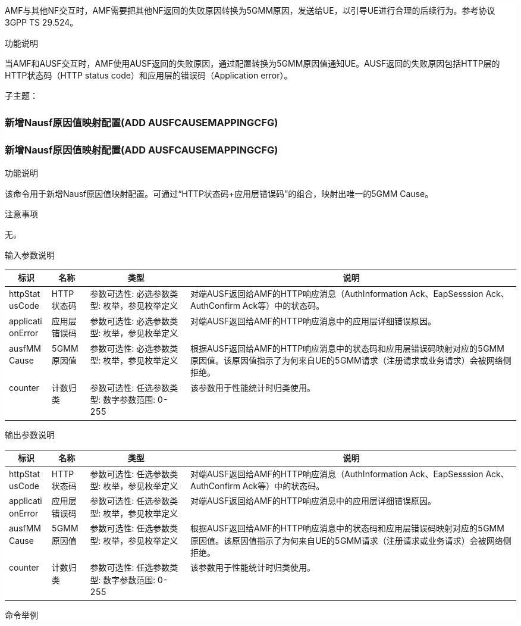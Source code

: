 AMF与其他NF交互时，AMF需要把其他NF返回的失败原因转换为5GMM原因，发送给UE，以引导UE进行合理的后续行为。参考协议3GPP TS 29.524。 




[](None)功能说明 


当AMF和AUSF交互时，AMF使用AUSF返回的失败原因，通过配置转换为5GMM原因值通知UE。AUSF返回的失败原因包括HTTP层的HTTP状态码（HTTP status code）和应用层的错误码（Application error）。 




[](None)子主题： 






### 新增Nausf原因值映射配置(ADD AUSFCAUSEMAPPINGCFG) 
### 新增Nausf原因值映射配置(ADD AUSFCAUSEMAPPINGCFG) 


[](None)功能说明 

该命令用于新增Nausf原因值映射配置。可通过“HTTP状态码+应用层错误码”的组合，映射出唯一的5GMM Cause。 


[](None)注意事项 

无。 


[](None)输入参数说明 


[](None)标识|名称|类型|说明
---|---|---|---
httpStatusCode|HTTP状态码|参数可选性: 必选参数类型: 枚举，参见枚举定义|对端AUSF返回给AMF的HTTP响应消息（AuthInformation Ack、EapSesssion Ack、AuthConfirm Ack等）中的状态码。
applicationError|应用层错误码|参数可选性: 必选参数类型: 枚举，参见枚举定义|对端AUSF返回给AMF的HTTP响应消息中的应用层详细错误原因。
ausfMMCause|5GMM 原因值|参数可选性: 必选参数类型: 枚举，参见枚举定义|根据AUSF返回给AMF的HTTP响应消息中的状态码和应用层错误码映射对应的5GMM原因值。该原因值指示了为何来自UE的5GMM请求（注册请求或业务请求）会被网络侧拒绝。
counter|计数归类|参数可选性: 任选参数类型: 数字参数范围: 0-255|该参数用于性能统计时归类使用。




[](None)输出参数说明 


[](None)标识|名称|类型|说明
---|---|---|---
httpStatusCode|HTTP状态码|参数可选性: 任选参数类型: 枚举，参见枚举定义|对端AUSF返回给AMF的HTTP响应消息（AuthInformation Ack、EapSesssion Ack、AuthConfirm Ack等）中的状态码。
applicationError|应用层错误码|参数可选性: 任选参数类型: 枚举，参见枚举定义|对端AUSF返回给AMF的HTTP响应消息中的应用层详细错误原因。
ausfMMCause|5GMM 原因值|参数可选性: 任选参数类型: 枚举，参见枚举定义|根据AUSF返回给AMF的HTTP响应消息中的状态码和应用层错误码映射对应的5GMM原因值。该原因值指示了为何来自UE的5GMM请求（注册请求或业务请求）会被网络侧拒绝。
counter|计数归类|参数可选性: 任选参数类型: 数字参数范围: 0-255|该参数用于性能统计时归类使用。




[](None)命令举例 
